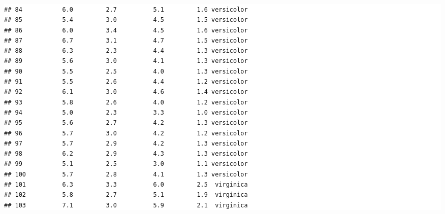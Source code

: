     ## 84           6.0         2.7          5.1         1.6 versicolor
    ## 85           5.4         3.0          4.5         1.5 versicolor
    ## 86           6.0         3.4          4.5         1.6 versicolor
    ## 87           6.7         3.1          4.7         1.5 versicolor
    ## 88           6.3         2.3          4.4         1.3 versicolor
    ## 89           5.6         3.0          4.1         1.3 versicolor
    ## 90           5.5         2.5          4.0         1.3 versicolor
    ## 91           5.5         2.6          4.4         1.2 versicolor
    ## 92           6.1         3.0          4.6         1.4 versicolor
    ## 93           5.8         2.6          4.0         1.2 versicolor
    ## 94           5.0         2.3          3.3         1.0 versicolor
    ## 95           5.6         2.7          4.2         1.3 versicolor
    ## 96           5.7         3.0          4.2         1.2 versicolor
    ## 97           5.7         2.9          4.2         1.3 versicolor
    ## 98           6.2         2.9          4.3         1.3 versicolor
    ## 99           5.1         2.5          3.0         1.1 versicolor
    ## 100          5.7         2.8          4.1         1.3 versicolor
    ## 101          6.3         3.3          6.0         2.5  virginica
    ## 102          5.8         2.7          5.1         1.9  virginica
    ## 103          7.1         3.0          5.9         2.1  virginica
